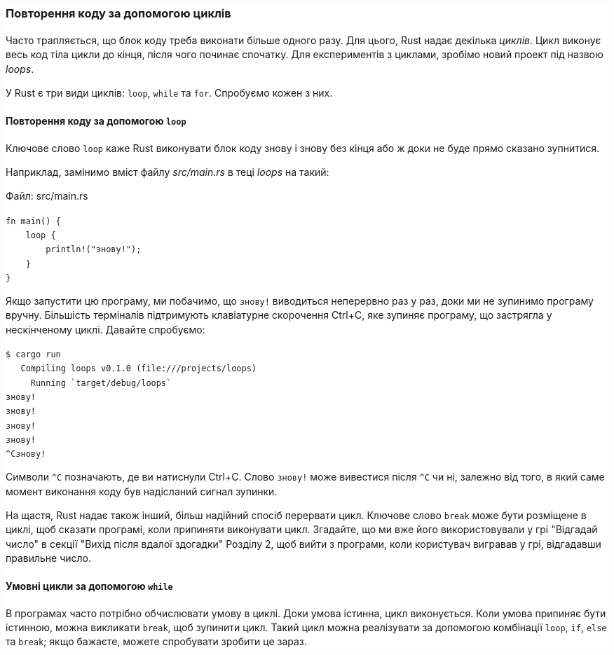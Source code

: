 ### Повторення коду за допомогою циклів

Часто трапляється, що блок коду треба виконати більше одного разу. Для цього,
Rust надає декілька *циклів*. Цикл виконує весь код тіла цикли до кінця, після
чого починає спочатку. Для експериментів з циклами, зробімо новий проект під
назвою *loops*.

У Rust є три види циклів: `loop`, `while` та `for`. Спробуємо кожен з них.

#### Повторення коду за допомогою `loop`

Ключове слово `loop` каже Rust виконувати блок коду знову і знову без кінця або
ж доки не буде прямо сказано зупнитися.

Наприклад, замінимо вміст файлу *src/main.rs* в теці *loops* на такий:

<span class="filename">Файл: src/main.rs</span>

```rust,ignore
fn main() {
    loop {
        println!("знову!");
    }
}
```

Якщо запустити цю програму, ми побачимо, що `знову!` виводиться неперервно раз у
раз, доки ми не зупинимо програму вручну. Більшість терміналів підтримують 
клавіатурне скорочення Ctrl+C, яке зупиняє програму, що застрягла у нескінченому
циклі. Давайте спробуємо:

```text
$ cargo run
   Compiling loops v0.1.0 (file:///projects/loops)
     Running `target/debug/loops`
знову!
знову!
знову!
знову!
^Cзнову!
```

Символи `^C` позначають, де ви натиснули Ctrl+C. Слово `знову!` може вивестися 
після `^C` чи ні, залежно від того, в який саме момент виконання коду був 
надісланий сигнал зупинки.

На щастя, Rust надає також інший, більш надійний спосіб перервати цикл. Ключове
слово `break` може бути розміщене в циклі, щоб сказати програмі, коли припиняти
виконувати цикл. Згадайте, що ми вже його використовували у грі "Відгадай число"
в секції "Вихід після вдалої здогадки" Розділу 2, щоб вийти з програми, коли 
користувач вигравав у грі, відгадавши правильне число.

#### Умовні цикли за допомогою `while`

В програмах часто потрібно обчислювати умову в циклі. Доки умова істинна, цикл
виконується. Коли умова припиняє бути істинною, можна викликати `break`, щоб 
зупинити цикл. Такий цикл можна реалізувати за допомогою комбінації `loop`, 
`if`, `else` та `break`; якщо бажаєте, можете спробувати зробити це зараз.

